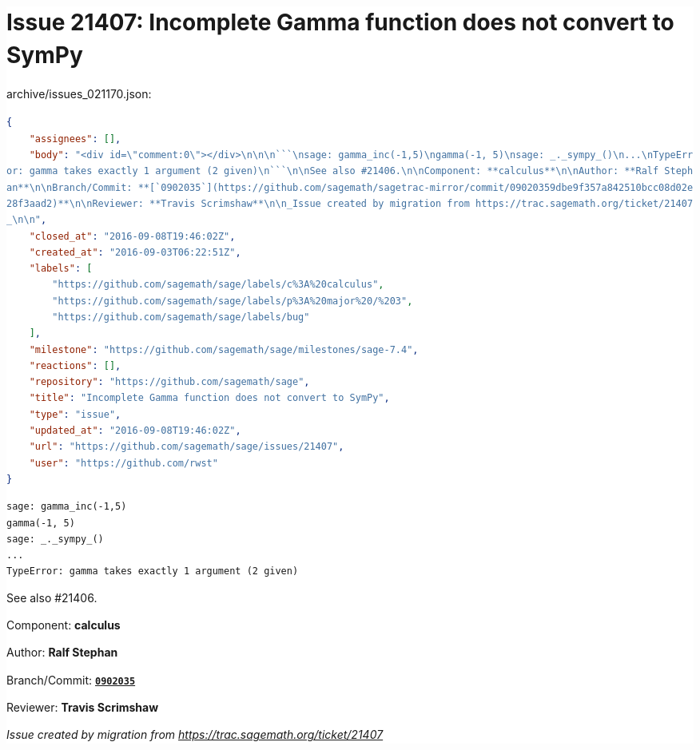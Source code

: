 # Issue 21407: Incomplete Gamma function does not convert to SymPy

archive/issues_021170.json:
```json
{
    "assignees": [],
    "body": "<div id=\"comment:0\"></div>\n\n\n```\nsage: gamma_inc(-1,5)\ngamma(-1, 5)\nsage: _._sympy_()\n...\nTypeError: gamma takes exactly 1 argument (2 given)\n```\n\nSee also #21406.\n\nComponent: **calculus**\n\nAuthor: **Ralf Stephan**\n\nBranch/Commit: **[`0902035`](https://github.com/sagemath/sagetrac-mirror/commit/09020359dbe9f357a842510bcc08d02e28f3aad2)**\n\nReviewer: **Travis Scrimshaw**\n\n_Issue created by migration from https://trac.sagemath.org/ticket/21407_\n\n",
    "closed_at": "2016-09-08T19:46:02Z",
    "created_at": "2016-09-03T06:22:51Z",
    "labels": [
        "https://github.com/sagemath/sage/labels/c%3A%20calculus",
        "https://github.com/sagemath/sage/labels/p%3A%20major%20/%203",
        "https://github.com/sagemath/sage/labels/bug"
    ],
    "milestone": "https://github.com/sagemath/sage/milestones/sage-7.4",
    "reactions": [],
    "repository": "https://github.com/sagemath/sage",
    "title": "Incomplete Gamma function does not convert to SymPy",
    "type": "issue",
    "updated_at": "2016-09-08T19:46:02Z",
    "url": "https://github.com/sagemath/sage/issues/21407",
    "user": "https://github.com/rwst"
}
```
<div id="comment:0"></div>


```
sage: gamma_inc(-1,5)
gamma(-1, 5)
sage: _._sympy_()
...
TypeError: gamma takes exactly 1 argument (2 given)
```

See also #21406.

Component: **calculus**

Author: **Ralf Stephan**

Branch/Commit: **[`0902035`](https://github.com/sagemath/sagetrac-mirror/commit/09020359dbe9f357a842510bcc08d02e28f3aad2)**

Reviewer: **Travis Scrimshaw**

_Issue created by migration from https://trac.sagemath.org/ticket/21407_



